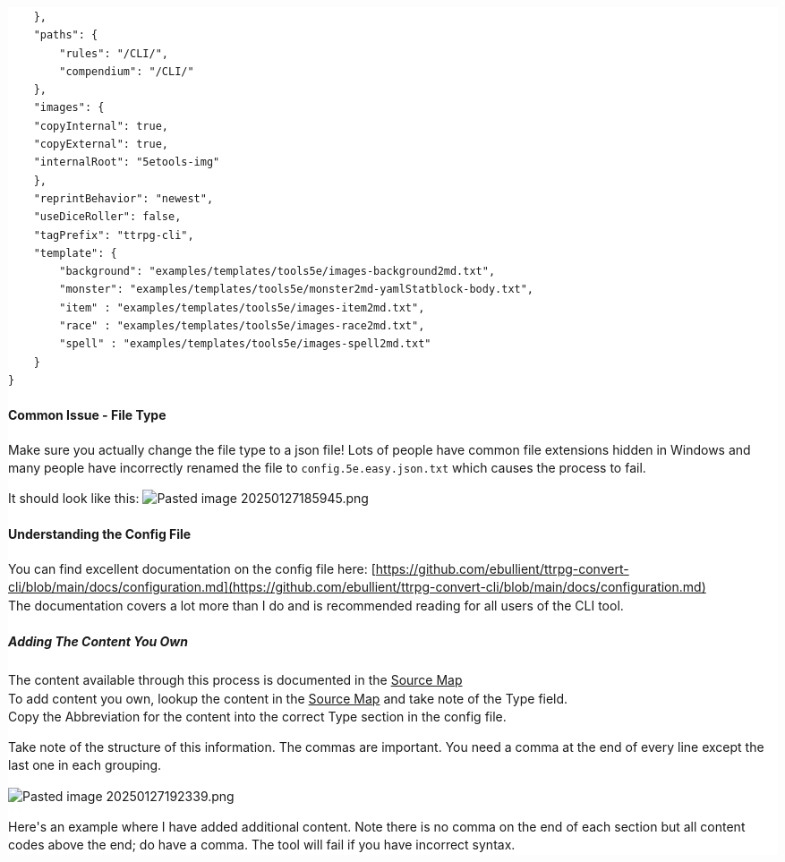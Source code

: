 ```
    },
    "paths": {
        "rules": "/CLI/",
        "compendium": "/CLI/"
    },
    "images": {
    "copyInternal": true,
    "copyExternal": true,
    "internalRoot": "5etools-img"
    },
    "reprintBehavior": "newest",
    "useDiceRoller": false,
    "tagPrefix": "ttrpg-cli",
    "template": {
        "background": "examples/templates/tools5e/images-background2md.txt",
        "monster": "examples/templates/tools5e/monster2md-yamlStatblock-body.txt",
        "item" : "examples/templates/tools5e/images-item2md.txt",
        "race" : "examples/templates/tools5e/images-race2md.txt",
        "spell" : "examples/templates/tools5e/images-spell2md.txt"
    }
}
```

#### Common Issue - File Type
Make sure you actually change the file type to a json file! Lots of people have common file extensions hidden in Windows and many people have incorrectly renamed the file to `config.5e.easy.json.txt` which causes the process to fail. 

It should look like this:
![Pasted image 20250127185945.png](https://publish-01.obsidian.md/access/36b98e212e9d73fe1bd4813f96b0fd71/z_Assets/Pasted%20image%2020250127185945.png)

#### Understanding the Config File 
You can find excellent documentation on the config file here: [https://github.com/ebullient/ttrpg-convert-cli/blob/main/docs/configuration.md](https://github.com/ebullient/ttrpg-convert-cli/blob/main/docs/configuration.md)  
The documentation covers a lot more than I do and is recommended reading for all users of the CLI tool.

##### Adding The Content You Own 
The content available through this process is documented in the [Source Map](https://github.com/ebullient/ttrpg-convert-cli/blob/main/docs/sourceMap.md)  
To add content you own, lookup the content in the [Source Map](https://github.com/ebullient/ttrpg-convert-cli/blob/main/docs/sourceMap.md) and take note of the Type field.  
Copy the Abbreviation for the content into the correct Type section in the config file.

Take note of the structure of this information. The commas are important. You need a comma at the end of every line except the last one in each grouping.

![Pasted image 20250127192339.png](https://publish-01.obsidian.md/access/36b98e212e9d73fe1bd4813f96b0fd71/z_Assets/Pasted%20image%2020250127192339.png)

Here's an example where I have added additional content. Note there is no comma on the end of each section but all content codes above the end; do have a comma. The tool will fail if you have incorrect syntax.
